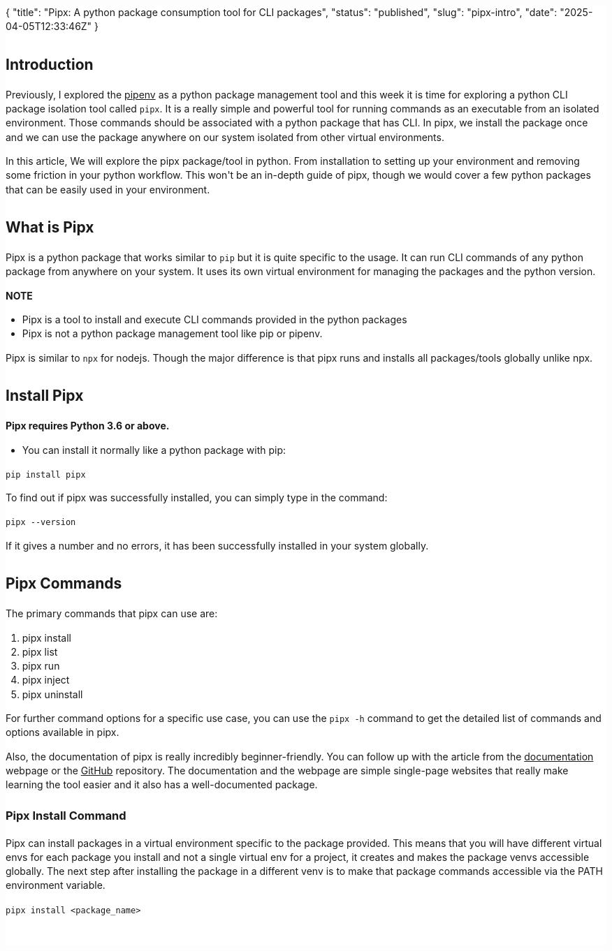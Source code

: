 {
  "title": "Pipx: A python package consumption tool for CLI packages",
  "status": "published",
  "slug": "pipx-intro",
  "date": "2025-04-05T12:33:46Z"
}

<h2>Introduction</h2>
<p>Previously, I explored the <a href="https://mr-destructive.github.io/techstructive-blog/pipenv-intro/">pipenv</a> as a python package management tool and this week it is time for exploring a python CLI package isolation tool called <code>pipx</code>. It is a really simple and powerful tool for running commands as an executable from an isolated environment. Those commands should be associated with a python package that has CLI. In pipx, we install the package once and we can use the package anywhere on our system isolated from other virtual environments.</p>
<p>In this article, We will explore the pipx package/tool in python. From installation to setting up your environment and removing some friction in your python workflow. This won't be an in-depth guide of pipx, though we would cover a few python packages that can be easily used in your environment.</p>
<h2>What is Pipx</h2>
<p>Pipx is a python package that works similar to <code>pip</code> but it is quite specific to the usage. It can run CLI commands of any python package from anywhere on your system. It uses its own virtual environment for managing the packages and the python version.</p>
<p><strong>NOTE</strong></p>
<ul>
<li>Pipx is a tool to install and execute CLI commands provided in the python packages</li>
<li>Pipx is not a python package management tool like pip or pipenv.</li>
</ul>
<p>Pipx is similar to <code>npx</code> for nodejs. Though the major difference is that pipx runs and installs all packages/tools globally unlike npx.</p>
<h2>Install Pipx</h2>
<p><strong>Pipx requires Python 3.6 or above.</strong></p>
<ul>
<li>You can install it normally like a python package with pip:</li>
</ul>
<pre><code>pip install pipx
</code></pre>
<p>To find out if pipx was successfully installed, you can simply type in the command:</p>
<pre><code>pipx --version
</code></pre>
<p>If it gives a number and no errors, it has been successfully installed in your system globally.</p>
<h2>Pipx Commands</h2>
<p>The primary commands that pipx can use are:</p>
<ol>
<li>pipx install</li>
<li>pipx list</li>
<li>pipx run</li>
<li>pipx inject</li>
<li>pipx uninstall</li>
</ol>
<p>For further command options for a specific use case, you can use the <code>pipx -h</code> command to get the detailed list of commands and options available in pipx.</p>
<p>Also, the documentation of pipx is really incredibly beginner-friendly. You can follow up with the article from the <a href="https://pypa.github.io/pipx/">documentation</a> webpage or the <a href="https://github.com/pypa/pipx/">GitHub</a> repository. The documentation and the webpage are simple single-page websites that really make learning the tool easier and it also has a well-documented package.</p>
<h3>Pipx Install Command</h3>
<p>Pipx can install packages in a virtual environment specific to the package provided. This means that you will have different virtual envs for each package you install and not a single virtual env for a project, it creates and makes the package venvs accessible globally. The next step after installing the package in a different venv is to make that package commands accessible via the PATH environment variable.</p>
<pre><code>pipx install &lt;package_name&gt;